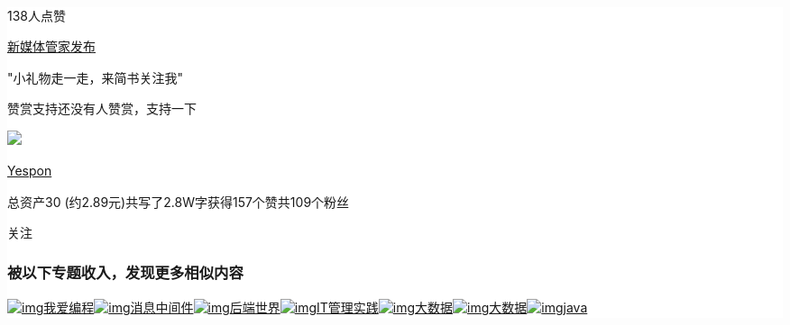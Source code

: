 





138人点赞



[新媒体管家发布](https://www.jianshu.com/nb/25710767)



"小礼物走一走，来简书关注我"

赞赏支持还没有人赞赏，支持一下

[![  ](https://upload.jianshu.io/users/upload_avatars/424634/1ae99f9ba54e?imageMogr2/auto-orient/strip|imageView2/1/w/100/h/100/format/webp)](https://www.jianshu.com/u/c03e7dfe2007)

[Yespon](https://www.jianshu.com/u/c03e7dfe2007)

总资产30 (约2.89元)共写了2.8W字获得157个赞共109个粉丝

关注

<iframe id="iframeu6201831_0" name="iframeu6201831_0" src="https://pos.baidu.com/wcjm?conwid=728&amp;conhei=90&amp;rdid=6201831&amp;dc=3&amp;exps=110011&amp;psi=4d8386c72c5dc28c75ed5d3e83063720&amp;di=u6201831&amp;dri=0&amp;dis=0&amp;dai=1&amp;ps=49938x214&amp;enu=encoding&amp;ant=0&amp;dcb=___adblockplus_&amp;dtm=HTML_POST&amp;dvi=0.0&amp;dci=-1&amp;dpt=none&amp;tsr=0&amp;tpr=1597546265056&amp;ti=%E6%9C%80%E8%AF%A6%E7%BB%86%E7%9A%84%20Hadoop%20%E5%85%A5%E9%97%A8%E6%95%99%E7%A8%8B%20-%20%E7%AE%80%E4%B9%A6&amp;ari=2&amp;ver=0811&amp;dbv=2&amp;drs=3&amp;pcs=1428x827&amp;pss=1428x51067&amp;cfv=0&amp;cpl=3&amp;chi=1&amp;cce=true&amp;cec=UTF-8&amp;tlm=1597546265&amp;prot=2&amp;rw=827&amp;ltu=https%3A%2F%2Fwww.jianshu.com%2Fp%2F0d4a365ef350&amp;ltr=https%3A%2F%2Fwww.baidu.com%2Flink%3Furl%3DbEZSoNzxheLvbP9TSQDYY3nB6cmlzF3hQ3qKY-zPHhOyylthE-gk3dh-t2sUh9n8%26wd%3D%26eqid%3Dd2800fa8000f5e2c000000065f389f03&amp;lcr=https%3A%2F%2Fwww.baidu.com%2Flink%3Furl%3DbEZSoNzxheLvbP9TSQDYY3nB6cmlzF3hQ3qKY-zPHhOyylthE-gk3dh-t2sUh9n8%26wd%3D%26eqid%3Dd2800fa8000f5e2c000000065f389f03&amp;ecd=1&amp;uc=1920x1040&amp;pis=-1x-1&amp;sr=1920x1080&amp;tcn=1597546265&amp;qn=09887109d45cfbea&amp;tt=1597546265046.20.678.680" width="728" height="90" align="center,center" vspace="0" hspace="0" marginwidth="0" marginheight="0" scrolling="no" frameborder="0" allowtransparency="true" style="box-sizing: border-box; border: 0px; vertical-align: bottom; margin: 0px; width: 728px; height: 90px;"></iframe>

### 被以下专题收入，发现更多相似内容

[![img](https://upload.jianshu.io/collections/images/589145/CodeHeader-1920x1200.jpg?imageMogr2/auto-orient/strip|imageView2/1/w/48/h/48/format/webp)我爱编程](https://www.jianshu.com/c/7847442e0728)[![img](https://upload.jianshu.io/collections/images/1629643/crop1527914288612.jpg?imageMogr2/auto-orient/strip|imageView2/1/w/48/h/48/format/webp)消息中间件](https://www.jianshu.com/c/2cd80af712fc)[![img](https://upload.jianshu.io/collections/images/510696/spring.jpg?imageMogr2/auto-orient/strip|imageView2/1/w/48/h/48/format/webp)后端世界](https://www.jianshu.com/c/cd9e211aed56)[![img](https://upload.jianshu.io/collections/images/1657870/crop1535497231993.jpg?imageMogr2/auto-orient/strip|imageView2/1/w/48/h/48/format/webp)IT管理实践](https://www.jianshu.com/c/56b07231b6bb)[![img](https://upload.jianshu.io/collections/images/1633047/0.jpg?imageMogr2/auto-orient/strip|imageView2/1/w/48/h/48/format/webp)大数据](https://www.jianshu.com/c/1d7a7f706c86)[![img](https://upload.jianshu.io/collections/images/1698949/crop1545355438593.jpg?imageMogr2/auto-orient/strip|imageView2/1/w/48/h/48/format/webp)大数据](https://www.jianshu.com/c/fbedca7b96a3)[![img](https://upload.jianshu.io/collections/images/1734685/avatar.jpg?imageMogr2/auto-orient/strip|imageView2/1/w/48/h/48/format/webp)java](https://www.jianshu.com/c/1177def14023)

